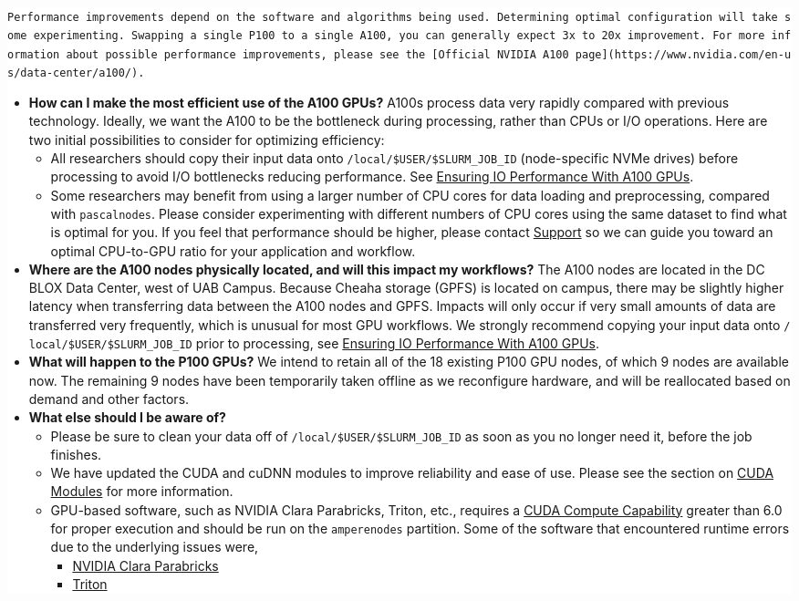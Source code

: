     Performance improvements depend on the software and algorithms being used. Determining optimal configuration will take some experimenting. Swapping a single P100 to a single A100, you can generally expect 3x to 20x improvement. For more information about possible performance improvements, please see the [Official NVIDIA A100 page](https://www.nvidia.com/en-us/data-center/a100/).
- **How can I make the most efficient use of the A100 GPUs?**
    A100s process data very rapidly compared with previous technology. Ideally, we want the A100 to be the bottleneck during processing, rather than CPUs or I/O operations. Here are two initial possibilities to consider for optimizing efficiency:
    - All researchers should copy their input data onto `/local/$USER/$SLURM_JOB_ID` (node-specific NVMe drives) before processing to avoid I/O bottlenecks reducing performance. See [Ensuring IO Performance With A100 GPUs](#ensuring-io-performance-with-a100-gpus).
    - Some researchers may benefit from using a larger number of CPU cores for data loading and preprocessing, compared with `pascalnodes`. Please consider experimenting with different numbers of CPU cores using the same dataset to find what is optimal for you. If you feel that performance should be higher, please contact [Support](../../help/support.md) so we can guide you toward an optimal CPU-to-GPU ratio for your application and workflow.
- **Where are the A100 nodes physically located, and will this impact my workflows?**
    The A100 nodes are located in the DC BLOX Data Center, west of UAB Campus. Because Cheaha storage (GPFS) is located on campus, there may be slightly higher latency when transferring data between the A100 nodes and GPFS. Impacts will only occur if very small amounts of data are transferred very frequently, which is unusual for most GPU workflows. We strongly recommend copying your input data onto `/local/$USER/$SLURM_JOB_ID` prior to processing, see [Ensuring IO Performance With A100 GPUs](#ensuring-io-performance-with-a100-gpus).
- **What will happen to the P100 GPUs?**
    We intend to retain all of the 18 existing P100 GPU nodes, of which  9 nodes are available now. The remaining 9 nodes have been temporarily taken offline as we reconfigure hardware, and will be reallocated based on demand and other factors.
- **What else should I be aware of?**
    - Please be sure to clean your data off of `/local/$USER/$SLURM_JOB_ID` as soon as you no longer need it, before the job finishes.
    - We have updated the CUDA and cuDNN modules to improve reliability and ease of use. Please see the section on [CUDA Modules](#cuda-and-cudnn-modules) for more information.
    - GPU-based software, such as NVIDIA Clara Parabricks, Triton, etc., requires a [CUDA Compute Capability](../slurm/gpu.md#available-devices) greater than 6.0 for proper execution and should be run on the `amperenodes` partition. Some of the software that encountered runtime errors due to the underlying issues were,
        - [NVIDIA Clara Parabricks](../../education/case_studies.md#minimum-hardware-requirements-to-run-parabricks-on-cheaha-gpus)
        - [Triton](https://docs.nvidia.com/deeplearning/triton-inference-server/archives/triton_inference_server_1140/user-guide/docs/build.html#configure-triton-build)
